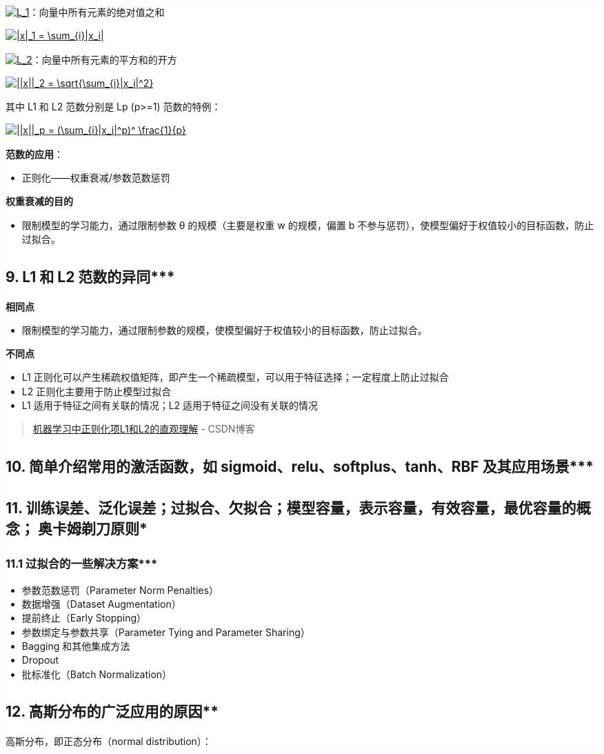 <a href="https://www.codecogs.com/eqnedit.php?latex=L_1" target="_blank"><img src="https://latex.codecogs.com/gif.latex?L_1" title="L_1" /></a>：向量中所有元素的绝对值之和

<a href="https://www.codecogs.com/eqnedit.php?latex=|x|_1&space;=&space;\sum_{i}|x_i|" target="_blank"><img src="https://latex.codecogs.com/gif.latex?|x|_1&space;=&space;\sum_{i}|x_i|" title="|x|_1 = \sum_{i}|x_i|" /></a>

<a href="https://www.codecogs.com/eqnedit.php?latex=L_2" target="_blank"><img src="https://latex.codecogs.com/gif.latex?L_2" title="L_2" /></a>：向量中所有元素的平方和的开方

<a href="https://www.codecogs.com/eqnedit.php?latex=||x||_2&space;=&space;\sqrt{\sum_{i}|x_i|^2}" target="_blank"><img src="https://latex.codecogs.com/gif.latex?||x||_2&space;=&space;\sqrt{\sum_{i}|x_i|^2}" title="||x||_2 = \sqrt{\sum_{i}|x_i|^2}" /></a>

其中 L1 和 L2 范数分别是 Lp (p>=1) 范数的特例：

<a href="https://www.codecogs.com/eqnedit.php?latex=||x||_p&space;=&space;(\sum_{i}|x_i|^p)^&space;\frac{1}{p}" target="_blank"><img src="https://latex.codecogs.com/gif.latex?||x||_p&space;=&space;(\sum_{i}|x_i|^p)^&space;\frac{1}{p}" title="||x||_p = (\sum_{i}|x_i|^p)^ \frac{1}{p}" /></a>

**范数的应用**：

- 正则化——权重衰减/参数范数惩罚

**权重衰减的目的**

- 限制模型的学习能力，通过限制参数 θ 的规模（主要是权重 w 的规模，偏置 b 不参与惩罚），使模型偏好于权值较小的目标函数，防止过拟合。

## 9. L1 和 L2 范数的异同***

**相同点**

- 限制模型的学习能力，通过限制参数的规模，使模型偏好于权值较小的目标函数，防止过拟合。

**不同点**

- L1 正则化可以产生稀疏权值矩阵，即产生一个稀疏模型，可以用于特征选择；一定程度上防止过拟合
- L2 正则化主要用于防止模型过拟合
- L1 适用于特征之间有关联的情况；L2 适用于特征之间没有关联的情况

> [机器学习中正则化项L1和L2的直观理解](https://blog.csdn.net/jinping_shi/article/details/52433975) - CSDN博客

## 10. 简单介绍常用的激活函数，如 sigmoid、relu、softplus、tanh、RBF 及其应用场景***


## 11. 训练误差、泛化误差；过拟合、欠拟合；模型容量，表示容量，有效容量，最优容量的概念； 奥卡姆剃刀原则*

### 11.1 过拟合的一些解决方案***

- 参数范数惩罚（Parameter Norm Penalties）
- 数据增强（Dataset Augmentation）
- 提前终止（Early Stopping）
- 参数绑定与参数共享（Parameter Tying and Parameter Sharing）
- Bagging 和其他集成方法
- Dropout
- 批标准化（Batch Normalization）

## 12. 高斯分布的广泛应用的原因**

高斯分布，即正态分布（normal distribution）：

